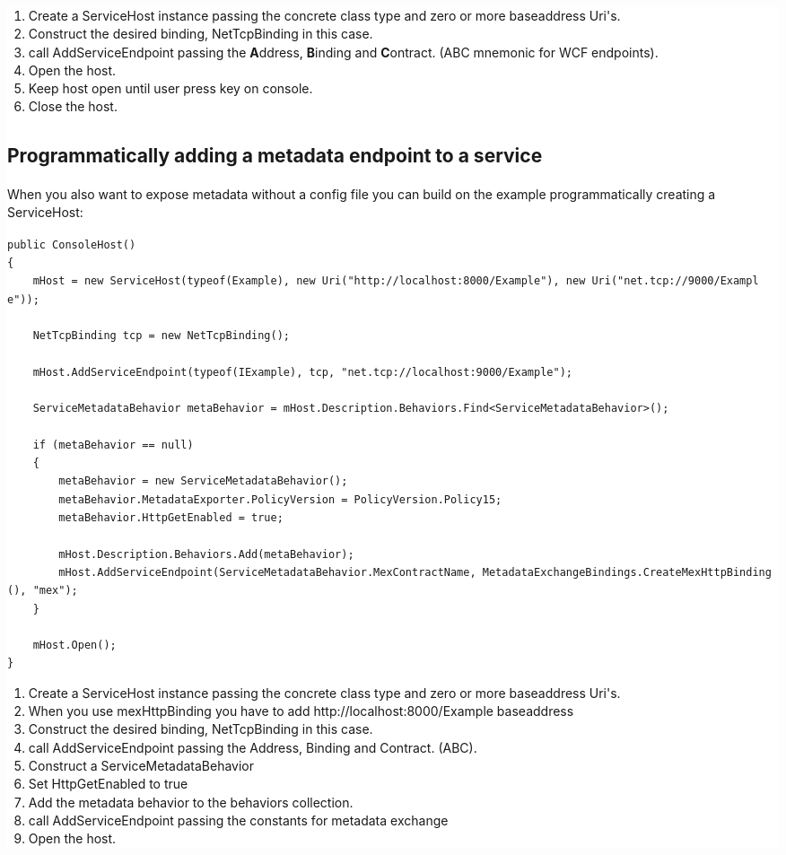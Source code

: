 1. Create a ServiceHost instance passing the concrete class type and zero or more baseaddress Uri's.
2. Construct the desired binding, NetTcpBinding in this case.
3. call AddServiceEndpoint passing the **A**ddress, **B**inding and **C**ontract. (ABC mnemonic for WCF endpoints).
4. Open the host.
5. Keep host open until user press key on console.
6. Close the host.

## Programmatically adding a metadata endpoint to a service
When you also want to expose metadata without a config file you can build on the example programmatically creating a ServiceHost:

    public ConsoleHost()
    {
        mHost = new ServiceHost(typeof(Example), new Uri("http://localhost:8000/Example"), new Uri("net.tcp://9000/Example"));

        NetTcpBinding tcp = new NetTcpBinding();

        mHost.AddServiceEndpoint(typeof(IExample), tcp, "net.tcp://localhost:9000/Example");            

        ServiceMetadataBehavior metaBehavior = mHost.Description.Behaviors.Find<ServiceMetadataBehavior>();

        if (metaBehavior == null)
        {
            metaBehavior = new ServiceMetadataBehavior();
            metaBehavior.MetadataExporter.PolicyVersion = PolicyVersion.Policy15;
            metaBehavior.HttpGetEnabled = true;

            mHost.Description.Behaviors.Add(metaBehavior);
            mHost.AddServiceEndpoint(ServiceMetadataBehavior.MexContractName, MetadataExchangeBindings.CreateMexHttpBinding(), "mex");
        }

        mHost.Open();
    }

1. Create a ServiceHost instance passing the concrete class type and zero or more baseaddress Uri's.
2. When you use mexHttpBinding you have to add http://localhost:8000/Example baseaddress
3. Construct the desired binding, NetTcpBinding in this case.
4. call AddServiceEndpoint passing the Address, Binding and Contract. (ABC).
5. Construct a ServiceMetadataBehavior
6. Set HttpGetEnabled to true
7. Add the metadata behavior to the behaviors collection.
8. call AddServiceEndpoint passing the constants for metadata exchange
9. Open the host.


